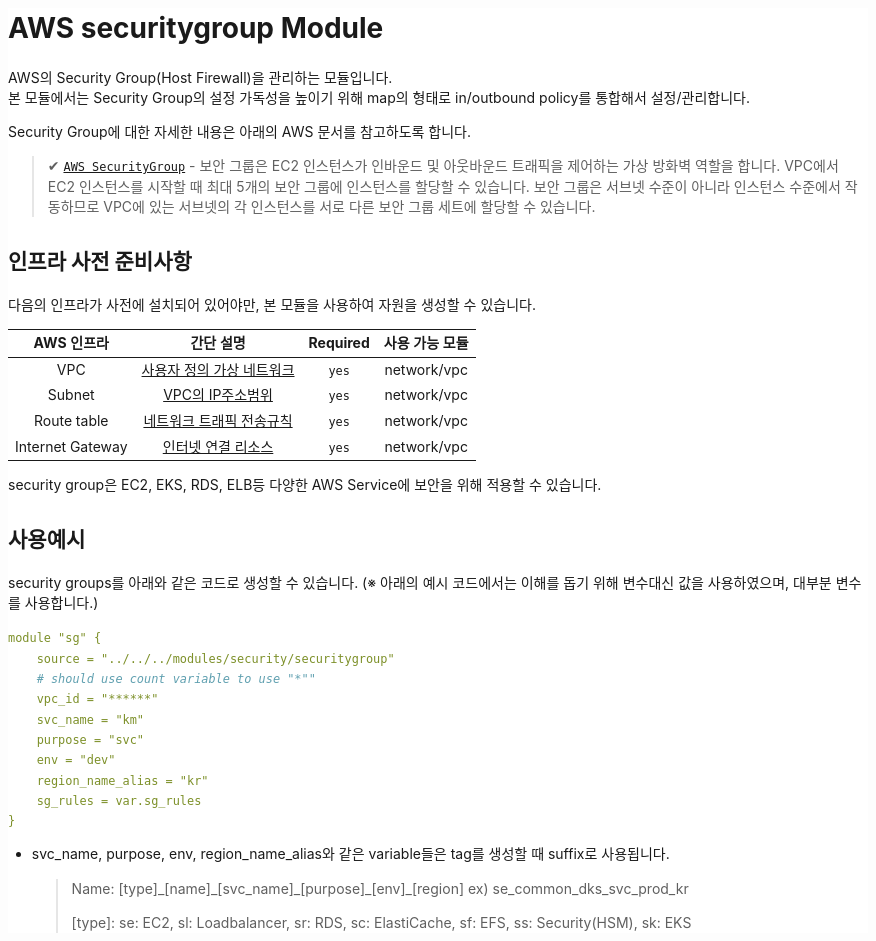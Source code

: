 # AWS securitygroup Module

AWS의 Security Group(Host Firewall)을 관리하는 모듈입니다.<br>본 모듈에서는 Security Group의 설정 가독성을 높이기 위해 map의 형태로 in/outbound policy를 통합해서 설정/관리합니다.

Security Group에 대한 자세한 내용은 아래의 AWS 문서를 참고하도록 합니다. <br>

> ✔  [`AWS SecurityGroup`](https://docs.aws.amazon.com/ko_kr/vpc/latest/userguide/VPC_SecurityGroups.html) - 보안 그룹은 EC2 인스턴스가 인바운드 및 아웃바운드 트래픽을 제어하는 가상 방화벽 역할을 합니다. 
> VPC에서 EC2 인스턴스를 시작할 때 최대 5개의 보안 그룹에 인스턴스를 할당할 수 있습니다. 
> 보안 그룹은 서브넷 수준이 아니라 인스턴스 수준에서 작동하므로 VPC에 있는 서브넷의 각 인스턴스를 서로 다른 보안 그룹 세트에 할당할 수 있습니다. 



## 인프라 사전 준비사항

다음의 인프라가 사전에 설치되어 있어야만, 본 모듈을 사용하여 자원을 생성할 수 있습니다.

|    AWS 인프라    |                          간단 설명                           | Required | 사용 가능 모듈 |
| :--------------: | :----------------------------------------------------------: | :------: | :------------: |
|       VPC        | [사용자 정의 가상 네트워크](https://docs.aws.amazon.com/ko_kr/vpc/latest/userguide/what-is-amazon-vpc.html) |  `yes`   |  network/vpc   |
|      Subnet      | [VPC의 IP주소범위](https://docs.aws.amazon.com/ko_kr/vpc/latest/userguide/configure-subnets.html) |  `yes`   |  network/vpc   |
|   Route table    | [네트워크 트래픽 전송규칙](https://docs.aws.amazon.com/ko_kr/vpc/latest/userguide/VPC_Route_Tables.html) |  `yes`   |  network/vpc   |
| Internet Gateway | [인터넷 연결 리소스](https://docs.aws.amazon.com/ko_kr/vpc/latest/userguide/VPC_Internet_Gateway.html) |  `yes`   |  network/vpc   |

security group은 EC2, EKS, RDS, ELB등 다양한 AWS Service에 보안을 위해 적용할 수 있습니다.



## 사용예시

security groups를 아래와 같은 코드로 생성할 수 있습니다. (※ 아래의 예시 코드에서는 이해를 돕기 위해 변수대신 값을 사용하였으며, 대부분 변수를 사용합니다.)

```yaml
module "sg" {
    source = "../../../modules/security/securitygroup"
    # should use count variable to use "*""
    vpc_id = "******"
    svc_name = "km"
    purpose = "svc"
    env = "dev"
    region_name_alias = "kr"
    sg_rules = var.sg_rules
}
```

- svc_name, purpose, env, region_name_alias와 같은 variable들은 tag를 생성할 때 suffix로 사용됩니다.

  > Name: [type]\_[name]\_[svc_name]\_[purpose]\_[env]\_[region] ex) se_common_dks_svc_prod_kr
  >
  > \[type\]: se: EC2, sl: Loadbalancer, sr: RDS, sc: ElastiCache, sf: EFS, ss: Security(HSM), sk: EKS
